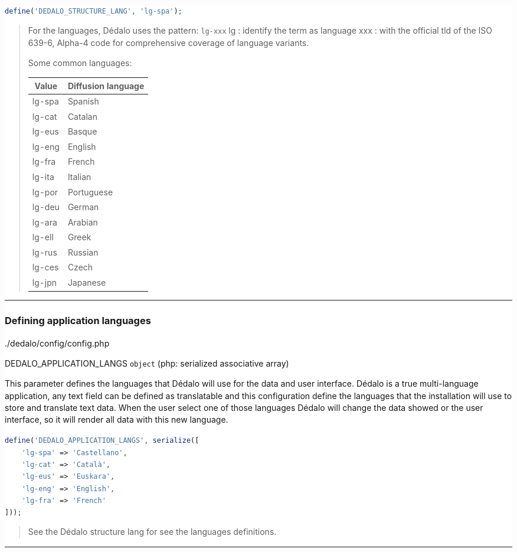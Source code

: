 ```php
define('DEDALO_STRUCTURE_LANG', 'lg-spa');
```

>For the languages, Dédalo uses the pattern: `lg-xxx`
>lg : identify the term as language
>xxx : with the official tld of the ISO 639-6, Alpha-4 code for comprehensive coverage of language variants.
>
>Some common languages:
>
>| Value | Diffusion language |
>| --- | --- |
>| lg-spa | Spanish |
>| lg-cat | Catalan |
>| lg-eus | Basque |
>| lg-eng | English |
>| lg-fra | French |
>| lg-ita | Italian |
>| lg-por | Portuguese |
>| lg-deu | German |
>| lg-ara | Arabian |
>| lg-ell | Greek |
>| lg-rus | Russian |
>| lg-ces | Czech |
>| lg-jpn | Japanese |

---

### Defining application languages

./dedalo/config/config.php

DEDALO_APPLICATION_LANGS `object` (php: serialized associative array)

This parameter defines the languages that Dédalo will use for the data and user interface. Dédalo is a true multi-language application, any text field can be defined as translatable and this configuration define the languages that the installation will use to store and translate text data. When the user select one of those languages Dédalo will change the data showed or the user interface, so it will render all data with this new language.

```php
define('DEDALO_APPLICATION_LANGS', serialize([
    'lg-spa' => 'Castellano',
    'lg-cat' => 'Català',
    'lg-eus' => 'Euskara',
    'lg-eng' => 'English',
    'lg-fra' => 'French'
]));
```

> See the Dédalo structure lang for see the languages definitions.

---
